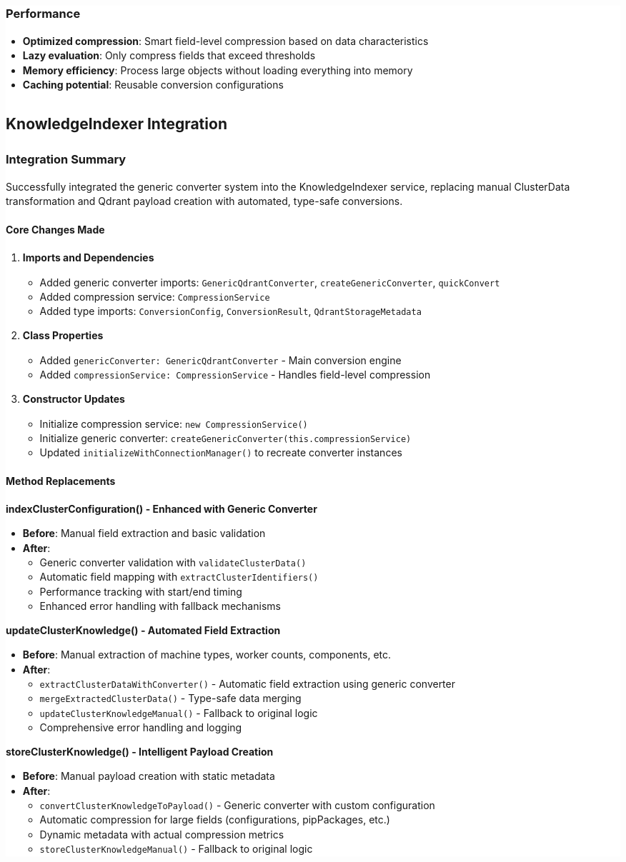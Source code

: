 ### Performance
- **Optimized compression**: Smart field-level compression based on data characteristics
- **Lazy evaluation**: Only compress fields that exceed thresholds
- **Memory efficiency**: Process large objects without loading everything into memory
- **Caching potential**: Reusable conversion configurations

## KnowledgeIndexer Integration

### Integration Summary

Successfully integrated the generic converter system into the KnowledgeIndexer service, replacing manual ClusterData transformation and Qdrant payload creation with automated, type-safe conversions.

#### Core Changes Made

1. **Imports and Dependencies**
   - Added generic converter imports: `GenericQdrantConverter`, `createGenericConverter`, `quickConvert`
   - Added compression service: `CompressionService`
   - Added type imports: `ConversionConfig`, `ConversionResult`, `QdrantStorageMetadata`

2. **Class Properties**
   - Added `genericConverter: GenericQdrantConverter` - Main conversion engine
   - Added `compressionService: CompressionService` - Handles field-level compression

3. **Constructor Updates**
   - Initialize compression service: `new CompressionService()`
   - Initialize generic converter: `createGenericConverter(this.compressionService)`
   - Updated `initializeWithConnectionManager()` to recreate converter instances

#### Method Replacements

**indexClusterConfiguration() - Enhanced with Generic Converter**
- **Before**: Manual field extraction and basic validation
- **After**: 
  - Generic converter validation with `validateClusterData()`
  - Automatic field mapping with `extractClusterIdentifiers()`
  - Performance tracking with start/end timing
  - Enhanced error handling with fallback mechanisms

**updateClusterKnowledge() - Automated Field Extraction**
- **Before**: Manual extraction of machine types, worker counts, components, etc.
- **After**:
  - `extractClusterDataWithConverter()` - Automatic field extraction using generic converter
  - `mergeExtractedClusterData()` - Type-safe data merging
  - `updateClusterKnowledgeManual()` - Fallback to original logic
  - Comprehensive error handling and logging

**storeClusterKnowledge() - Intelligent Payload Creation**
- **Before**: Manual payload creation with static metadata
- **After**:
  - `convertClusterKnowledgeToPayload()` - Generic converter with custom configuration
  - Automatic compression for large fields (configurations, pipPackages, etc.)
  - Dynamic metadata with actual compression metrics
  - `storeClusterKnowledgeManual()` - Fallback to original logic
